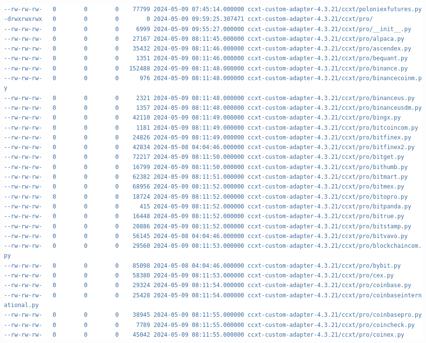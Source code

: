 ```diff
--rw-rw-rw-   0        0        0    77799 2024-05-09 07:45:14.000000 ccxt-custom-adapter-4.3.21/ccxt/poloniexfutures.py
-drwxrwxrwx   0        0        0        0 2024-05-09 09:59:25.307471 ccxt-custom-adapter-4.3.21/ccxt/pro/
--rw-rw-rw-   0        0        0     6999 2024-05-09 09:55:27.000000 ccxt-custom-adapter-4.3.21/ccxt/pro/__init__.py
--rw-rw-rw-   0        0        0    27167 2024-05-09 08:11:45.000000 ccxt-custom-adapter-4.3.21/ccxt/pro/alpaca.py
--rw-rw-rw-   0        0        0    35432 2024-05-09 08:11:46.000000 ccxt-custom-adapter-4.3.21/ccxt/pro/ascendex.py
--rw-rw-rw-   0        0        0     1351 2024-05-09 08:11:46.000000 ccxt-custom-adapter-4.3.21/ccxt/pro/bequant.py
--rw-rw-rw-   0        0        0   152488 2024-05-09 08:11:48.000000 ccxt-custom-adapter-4.3.21/ccxt/pro/binance.py
--rw-rw-rw-   0        0        0      976 2024-05-09 08:11:48.000000 ccxt-custom-adapter-4.3.21/ccxt/pro/binancecoinm.py
--rw-rw-rw-   0        0        0     2321 2024-05-09 08:11:48.000000 ccxt-custom-adapter-4.3.21/ccxt/pro/binanceus.py
--rw-rw-rw-   0        0        0     1357 2024-05-09 08:11:48.000000 ccxt-custom-adapter-4.3.21/ccxt/pro/binanceusdm.py
--rw-rw-rw-   0        0        0    42110 2024-05-09 08:11:49.000000 ccxt-custom-adapter-4.3.21/ccxt/pro/bingx.py
--rw-rw-rw-   0        0        0     1181 2024-05-09 08:11:49.000000 ccxt-custom-adapter-4.3.21/ccxt/pro/bitcoincom.py
--rw-rw-rw-   0        0        0    24826 2024-05-09 08:11:49.000000 ccxt-custom-adapter-4.3.21/ccxt/pro/bitfinex.py
--rw-rw-rw-   0        0        0    42834 2024-05-08 04:04:46.000000 ccxt-custom-adapter-4.3.21/ccxt/pro/bitfinex2.py
--rw-rw-rw-   0        0        0    72217 2024-05-09 08:11:50.000000 ccxt-custom-adapter-4.3.21/ccxt/pro/bitget.py
--rw-rw-rw-   0        0        0    16799 2024-05-09 08:11:50.000000 ccxt-custom-adapter-4.3.21/ccxt/pro/bithumb.py
--rw-rw-rw-   0        0        0    62382 2024-05-09 08:11:51.000000 ccxt-custom-adapter-4.3.21/ccxt/pro/bitmart.py
--rw-rw-rw-   0        0        0    68956 2024-05-09 08:11:52.000000 ccxt-custom-adapter-4.3.21/ccxt/pro/bitmex.py
--rw-rw-rw-   0        0        0    18724 2024-05-09 08:11:52.000000 ccxt-custom-adapter-4.3.21/ccxt/pro/bitopro.py
--rw-rw-rw-   0        0        0      415 2024-05-09 08:11:52.000000 ccxt-custom-adapter-4.3.21/ccxt/pro/bitpanda.py
--rw-rw-rw-   0        0        0    16448 2024-05-09 08:11:52.000000 ccxt-custom-adapter-4.3.21/ccxt/pro/bitrue.py
--rw-rw-rw-   0        0        0    20886 2024-05-09 08:11:52.000000 ccxt-custom-adapter-4.3.21/ccxt/pro/bitstamp.py
--rw-rw-rw-   0        0        0    56145 2024-05-08 04:04:46.000000 ccxt-custom-adapter-4.3.21/ccxt/pro/bitvavo.py
--rw-rw-rw-   0        0        0    29560 2024-05-09 08:11:53.000000 ccxt-custom-adapter-4.3.21/ccxt/pro/blockchaincom.py
--rw-rw-rw-   0        0        0    85098 2024-05-08 04:04:46.000000 ccxt-custom-adapter-4.3.21/ccxt/pro/bybit.py
--rw-rw-rw-   0        0        0    58380 2024-05-09 08:11:53.000000 ccxt-custom-adapter-4.3.21/ccxt/pro/cex.py
--rw-rw-rw-   0        0        0    29324 2024-05-09 08:11:54.000000 ccxt-custom-adapter-4.3.21/ccxt/pro/coinbase.py
--rw-rw-rw-   0        0        0    25428 2024-05-09 08:11:54.000000 ccxt-custom-adapter-4.3.21/ccxt/pro/coinbaseinternational.py
--rw-rw-rw-   0        0        0    38945 2024-05-09 08:11:55.000000 ccxt-custom-adapter-4.3.21/ccxt/pro/coinbasepro.py
--rw-rw-rw-   0        0        0     7789 2024-05-09 08:11:55.000000 ccxt-custom-adapter-4.3.21/ccxt/pro/coincheck.py
--rw-rw-rw-   0        0        0    45042 2024-05-09 08:11:55.000000 ccxt-custom-adapter-4.3.21/ccxt/pro/coinex.py
```